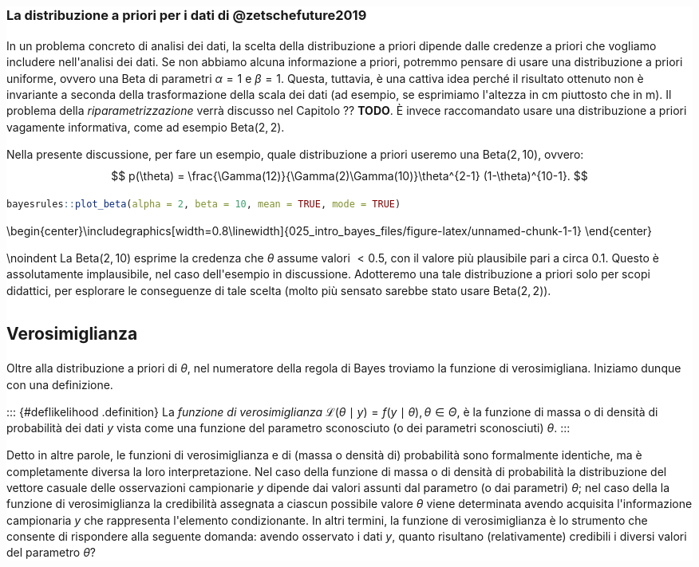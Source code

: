 ### La distribuzione a priori per i dati di @zetschefuture2019

In un problema concreto di analisi dei dati, la scelta della distribuzione a priori dipende dalle credenze a priori che vogliamo includere nell'analisi dei dati. Se non abbiamo alcuna informazione a priori, potremmo pensare di usare una distribuzione a priori uniforme, ovvero una Beta di parametri $\alpha=1$ e $\beta=1$. Questa, tuttavia, è una cattiva idea perché il risultato ottenuto non è invariante a seconda della trasformazione della scala dei dati (ad esempio, se esprimiamo l'altezza in cm piuttosto che in m). Il problema della _riparametrizzazione_ verrà discusso nel Capitolo ?? **TODO**. È invece raccomandato usare una distribuzione a priori vagamente informativa, come ad esempio $\text{Beta}(2, 2)$.

Nella presente discussione, per fare un esempio, quale distribuzione a priori useremo una $\mbox{Beta}(2, 10)$, ovvero:
$$
p(\theta) = \frac{\Gamma(12)}{\Gamma(2)\Gamma(10)}\theta^{2-1} (1-\theta)^{10-1}.
$$


```r
bayesrules::plot_beta(alpha = 2, beta = 10, mean = TRUE, mode = TRUE)
```



\begin{center}\includegraphics[width=0.8\linewidth]{025_intro_bayes_files/figure-latex/unnamed-chunk-1-1} \end{center}

\noindent
La $\mbox{Beta}(2, 10)$ esprime la credenza che $\theta$ assume valori $< 0.5$, con il valore più plausibile pari a circa 0.1. Questo è assolutamente implausibile, nel caso dell'esempio in discussione. Adotteremo una tale distribuzione a priori solo per scopi didattici, per esplorare le conseguenze di tale scelta (molto più sensato sarebbe stato usare $\text{Beta}(2, 2)$).









## Verosimiglianza

Oltre alla distribuzione a priori di $\theta$, nel numeratore della regola di Bayes troviamo la funzione di verosimigliana. Iniziamo dunque con una definizione.

::: {#deflikelihood .definition}
La *funzione di verosimiglianza* $\mathcal{L}(\theta \mid y) = f(y \mid \theta), \theta \in \Theta,$ è la funzione di massa o di densità di probabilità dei dati $y$ vista come una funzione del parametro sconosciuto (o dei parametri sconosciuti) $\theta$.
:::

Detto in altre parole, le funzioni di verosimiglianza e di (massa o densità di) probabilità sono formalmente identiche, ma è completamente diversa la loro interpretazione. Nel caso della funzione di massa o di densità di probabilità la distribuzione del vettore casuale delle osservazioni campionarie $y$ dipende dai valori assunti dal parametro (o dai parametri) $\theta$; nel caso della la funzione di verosimiglianza la credibilità assegnata a ciascun possibile valore $\theta$ viene determinata avendo acquisita l'informazione campionaria $y$ che rappresenta l'elemento condizionante. In altri termini, la funzione di verosimiglianza è lo strumento che consente di rispondere alla seguente domanda: avendo osservato i dati $y$, quanto risultano (relativamente) credibili i diversi valori del parametro $\theta$? 
